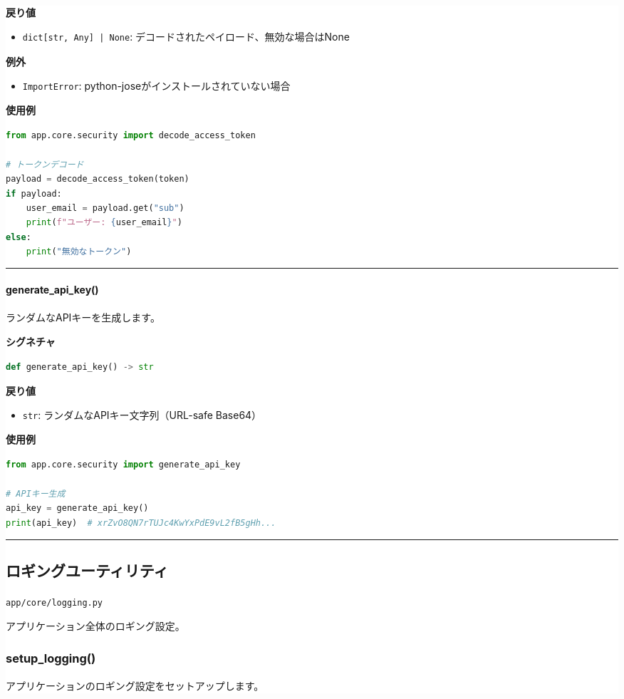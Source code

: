 **戻り値**

- `dict[str, Any] | None`: デコードされたペイロード、無効な場合はNone

**例外**

- `ImportError`: python-joseがインストールされていない場合

**使用例**

```python
from app.core.security import decode_access_token

# トークンデコード
payload = decode_access_token(token)
if payload:
    user_email = payload.get("sub")
    print(f"ユーザー: {user_email}")
else:
    print("無効なトークン")
```

---

#### generate_api_key()

ランダムなAPIキーを生成します。

**シグネチャ**

```python
def generate_api_key() -> str
```

**戻り値**

- `str`: ランダムなAPIキー文字列（URL-safe Base64）

**使用例**

```python
from app.core.security import generate_api_key

# APIキー生成
api_key = generate_api_key()
print(api_key)  # xrZvO8QN7rTUJc4KwYxPdE9vL2fB5gHh...
```

---

## ロギングユーティリティ

`app/core/logging.py`

アプリケーション全体のロギング設定。

### setup_logging()

アプリケーションのロギング設定をセットアップします。
